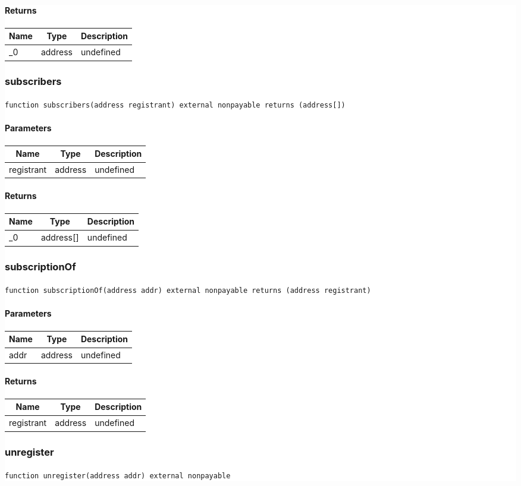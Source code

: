 #### Returns

| Name | Type | Description |
|---|---|---|
| _0 | address | undefined

### subscribers

```solidity
function subscribers(address registrant) external nonpayable returns (address[])
```





#### Parameters

| Name | Type | Description |
|---|---|---|
| registrant | address | undefined

#### Returns

| Name | Type | Description |
|---|---|---|
| _0 | address[] | undefined

### subscriptionOf

```solidity
function subscriptionOf(address addr) external nonpayable returns (address registrant)
```





#### Parameters

| Name | Type | Description |
|---|---|---|
| addr | address | undefined

#### Returns

| Name | Type | Description |
|---|---|---|
| registrant | address | undefined

### unregister

```solidity
function unregister(address addr) external nonpayable
```

